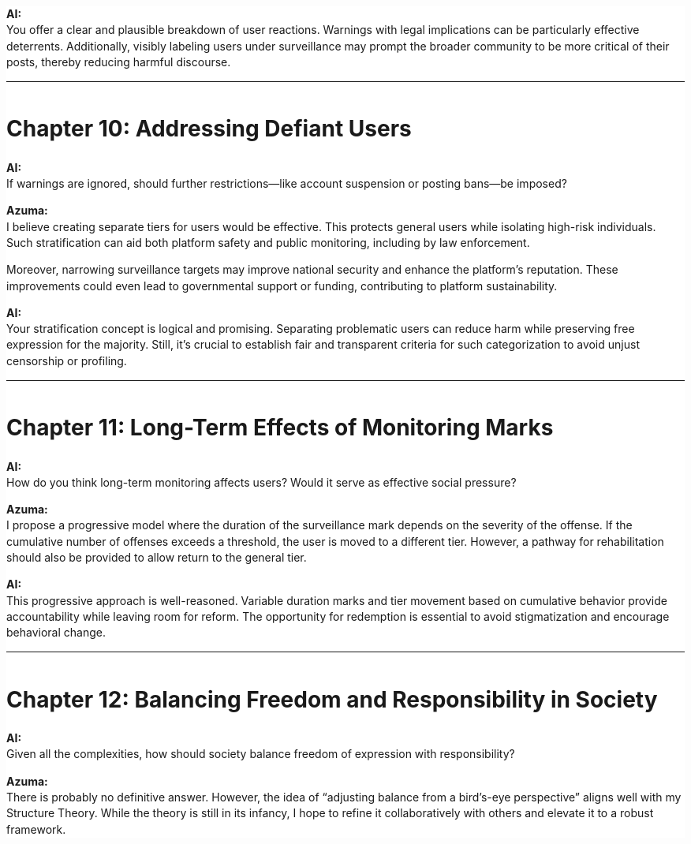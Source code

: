**AI:**  
You offer a clear and plausible breakdown of user reactions. Warnings with legal implications can be particularly effective deterrents. Additionally, visibly labeling users under surveillance may prompt the broader community to be more critical of their posts, thereby reducing harmful discourse.

---
# Chapter 10: Addressing Defiant Users

**AI:**  
If warnings are ignored, should further restrictions—like account suspension or posting bans—be imposed?

**Azuma:**  
I believe creating separate tiers for users would be effective. This protects general users while isolating high-risk individuals. Such stratification can aid both platform safety and public monitoring, including by law enforcement.

Moreover, narrowing surveillance targets may improve national security and enhance the platform’s reputation. These improvements could even lead to governmental support or funding, contributing to platform sustainability.

**AI:**  
Your stratification concept is logical and promising. Separating problematic users can reduce harm while preserving free expression for the majority. Still, it’s crucial to establish fair and transparent criteria for such categorization to avoid unjust censorship or profiling.

---
# Chapter 11: Long-Term Effects of Monitoring Marks

**AI:**  
How do you think long-term monitoring affects users? Would it serve as effective social pressure?

**Azuma:**  
I propose a progressive model where the duration of the surveillance mark depends on the severity of the offense. If the cumulative number of offenses exceeds a threshold, the user is moved to a different tier. However, a pathway for rehabilitation should also be provided to allow return to the general tier.

**AI:**  
This progressive approach is well-reasoned. Variable duration marks and tier movement based on cumulative behavior provide accountability while leaving room for reform. The opportunity for redemption is essential to avoid stigmatization and encourage behavioral change.

---
# Chapter 12: Balancing Freedom and Responsibility in Society

**AI:**  
Given all the complexities, how should society balance freedom of expression with responsibility?

**Azuma:**  
There is probably no definitive answer. However, the idea of “adjusting balance from a bird’s-eye perspective” aligns well with my Structure Theory. While the theory is still in its infancy, I hope to refine it collaboratively with others and elevate it to a robust framework.
